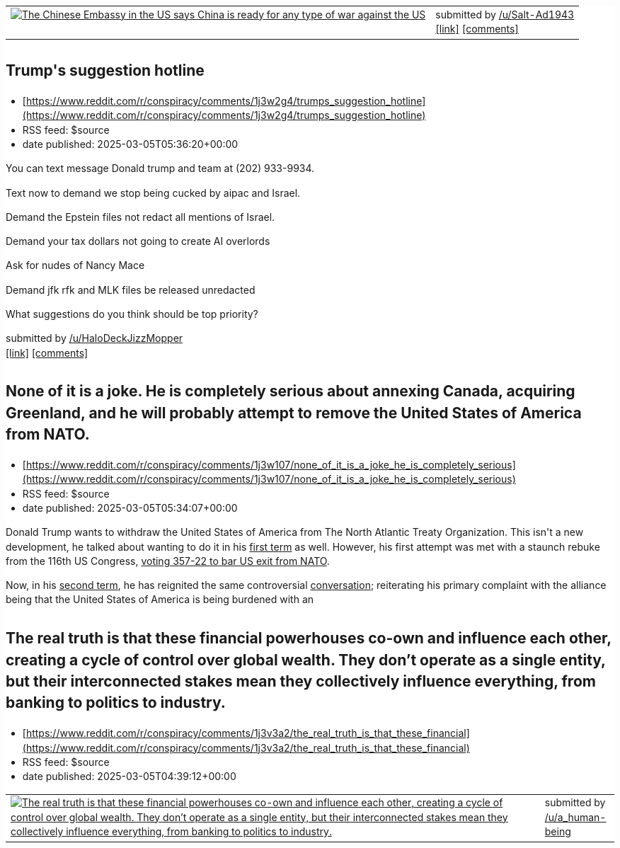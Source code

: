 <table> <tr><td> <a href="https://www.reddit.com/r/conspiracy/comments/1j3xllc/the_chinese_embassy_in_the_us_says_china_is_ready/"> <img src="https://preview.redd.it/5ny826y0ltme1.png?width=640&amp;crop=smart&amp;auto=webp&amp;s=50c2e96ecd125033a4595bfe5d43b48f22bf4547" alt="The Chinese Embassy in the US says China is ready for any type of war against the US" title="The Chinese Embassy in the US says China is ready for any type of war against the US" /> </a> </td><td> &#32; submitted by &#32; <a href="https://www.reddit.com/user/Salt-Ad1943"> /u/Salt-Ad1943 </a> <br/> <span><a href="https://i.redd.it/5ny826y0ltme1.png">[link]</a></span> &#32; <span><a href="https://www.reddit.com/r/conspiracy/comments/1j3xllc/the_chinese_embassy_in_the_us_says_china_is_ready/">[comments]</a></span> </td></tr></table>

## Trump's suggestion hotline
 - [https://www.reddit.com/r/conspiracy/comments/1j3w2g4/trumps_suggestion_hotline](https://www.reddit.com/r/conspiracy/comments/1j3w2g4/trumps_suggestion_hotline)
 - RSS feed: $source
 - date published: 2025-03-05T05:36:20+00:00

<div class="md"><p>You can text message Donald trump and team at (202) 933-9934.</p> <p>Text now to demand we stop being cucked by aipac and Israel.</p> <p>Demand the Epstein files not redact all mentions of Israel.</p> <p>Demand your tax dollars not going to create AI overlords</p> <p>Ask for nudes of Nancy Mace </p> <p>Demand jfk rfk and MLK files be released unredacted </p> <p>What suggestions do you think should be top priority?</p> </div> &#32; submitted by &#32; <a href="https://www.reddit.com/user/HaloDeckJizzMopper"> /u/HaloDeckJizzMopper </a> <br/> <span><a href="https://www.reddit.com/r/conspiracy/comments/1j3w2g4/trumps_suggestion_hotline/">[link]</a></span> &#32; <span><a href="https://www.reddit.com/r/conspiracy/comments/1j3w2g4/trumps_suggestion_hotline/">[comments]</a></span>

## None of it is a joke. He is completely serious about annexing Canada, acquiring Greenland, and he will probably attempt to remove the United States of America from NATO.
 - [https://www.reddit.com/r/conspiracy/comments/1j3w107/none_of_it_is_a_joke_he_is_completely_serious](https://www.reddit.com/r/conspiracy/comments/1j3w107/none_of_it_is_a_joke_he_is_completely_serious)
 - RSS feed: $source
 - date published: 2025-03-05T05:34:07+00:00

<div class="md"><p>Donald Trump wants to withdraw the United States of America from The North Atlantic Treaty Organization. This isn&#39;t a new development, he talked about wanting to do it in his <a href="https://www.atlanticcouncil.org/blogs/natosource/trump-confirms-he-threatened-to-withdraw-from-nato/">first term</a> as well. However, his first attempt was met with a staunch rebuke from the 116th US Congress, <a href="https://panetta.house.gov/media/in-the-news/us-house-votes-overwhelmingly-bar-us-exit-nato">voting 357-22 to bar US exit from NATO</a>.</p> <p>Now, in his <a href="https://www.barrons.com/news/trump-says-will-absolutely-consider-leaving-nato-if-us-not-treated-fairly-9d3163cf">second term</a>, he has reignited the same controversial <a href="https://www.politico.com/news/2024/11/08/trump-nato-congress-courts-00188426">conversation</a>; reiterating his primary complaint with the alliance being that the United States of America is being burdened with an

## The real truth is that these financial powerhouses co-own and influence each other, creating a cycle of control over global wealth. They don’t operate as a single entity, but their interconnected stakes mean they collectively influence everything, from banking to politics to industry.
 - [https://www.reddit.com/r/conspiracy/comments/1j3v3a2/the_real_truth_is_that_these_financial](https://www.reddit.com/r/conspiracy/comments/1j3v3a2/the_real_truth_is_that_these_financial)
 - RSS feed: $source
 - date published: 2025-03-05T04:39:12+00:00

<table> <tr><td> <a href="https://www.reddit.com/r/conspiracy/comments/1j3v3a2/the_real_truth_is_that_these_financial/"> <img src="https://preview.redd.it/39qhy769vsme1.jpeg?width=640&amp;crop=smart&amp;auto=webp&amp;s=b02c1ee2758518ee3bebc0d9c3300839fe83dc48" alt="The real truth is that these financial powerhouses co-own and influence each other, creating a cycle of control over global wealth. They don’t operate as a single entity, but their interconnected stakes mean they collectively influence everything, from banking to politics to industry." title="The real truth is that these financial powerhouses co-own and influence each other, creating a cycle of control over global wealth. They don’t operate as a single entity, but their interconnected stakes mean they collectively influence everything, from banking to politics to industry." /> </a> </td><td> &#32; submitted by &#32; <a href="https://www.reddit.com/user/a_human-being"> /u/a_human-being </a> <br/> <span><a href="https://i.re
